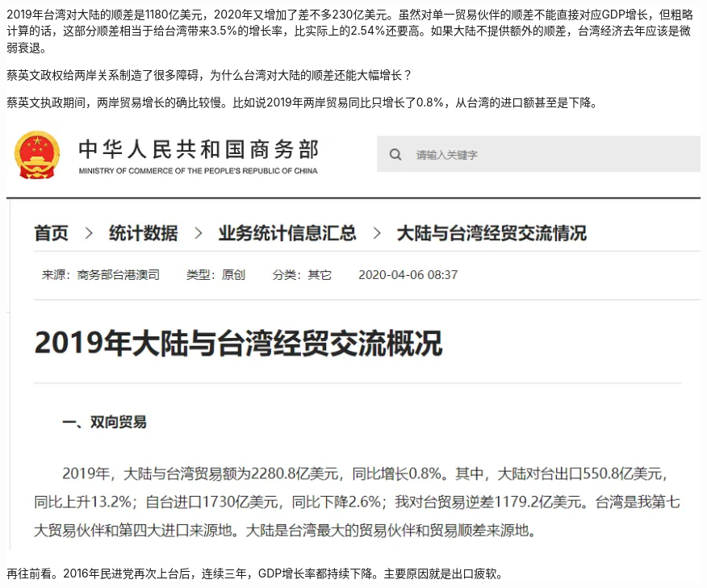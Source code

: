 2019年台湾对大陆的顺差是1180亿美元，2020年又增加了差不多230亿美元。虽然对单一贸易伙伴的顺差不能直接对应GDP增长，但粗略计算的话，这部分顺差相当于给台湾带来3.5%的增长率，比实际上的2.54%还要高。如果大陆不提供额外的顺差，台湾经济去年应该是微弱衰退。

蔡英文政权给两岸关系制造了很多障碍，为什么台湾对大陆的顺差还能大幅增长？

蔡英文执政期间，两岸贸易增长的确比较慢。比如说2019年两岸贸易同比只增长了0.8%，从台湾的进口额甚至是下降。

![](/images/btnews/btnews/0201_0300/0227/image16.webp)

再往前看。2016年民进党再次上台后，连续三年，GDP增长率都持续下降。主要原因就是出口疲软。
